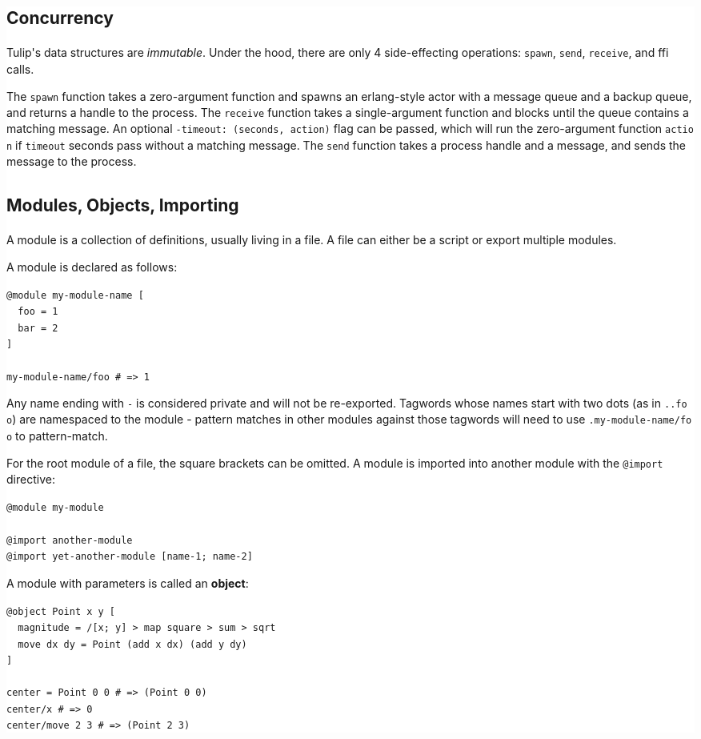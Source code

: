 ## Concurrency

Tulip's data structures are *immutable*.  Under the hood, there are only 4 side-effecting operations: `spawn`, `send`, `receive`, and ffi calls.

The `spawn` function takes a zero-argument function and spawns an erlang-style actor with a message queue and a backup queue, and returns a handle to the process.  The `receive` function takes a single-argument function and blocks until the queue contains a matching message.  An optional `-timeout: (seconds, action)` flag can be passed, which will run the zero-argument function `action` if `timeout` seconds pass without a matching message.  The `send` function takes a process handle and a message, and sends the message to the process.

## Modules, Objects, Importing

A module is a collection of definitions, usually living in a file.  A file can either be a script or export multiple modules.

A module is declared as follows:

``` tulip
@module my-module-name [
  foo = 1
  bar = 2
]

my-module-name/foo # => 1
```

Any name ending with `-` is considered private and will not be re-exported.  Tagwords whose names start with two dots (as in `..foo`) are namespaced to the module - pattern matches in other modules against those tagwords will need to use `.my-module-name/foo` to pattern-match.

For the root module of a file, the square brackets can be omitted.  A module is imported into another module with the `@import` directive:

``` tulip
@module my-module

@import another-module
@import yet-another-module [name-1; name-2]
```

A module with parameters is called an **object**:

``` tulip
@object Point x y [
  magnitude = /[x; y] > map square > sum > sqrt
  move dx dy = Point (add x dx) (add y dy)
]

center = Point 0 0 # => (Point 0 0)
center/x # => 0
center/move 2 3 # => (Point 2 3)
```


[variants-talk]: https://www.youtube.com/watch?v=ZQkIWWTygio "Variants Are Not Unions"